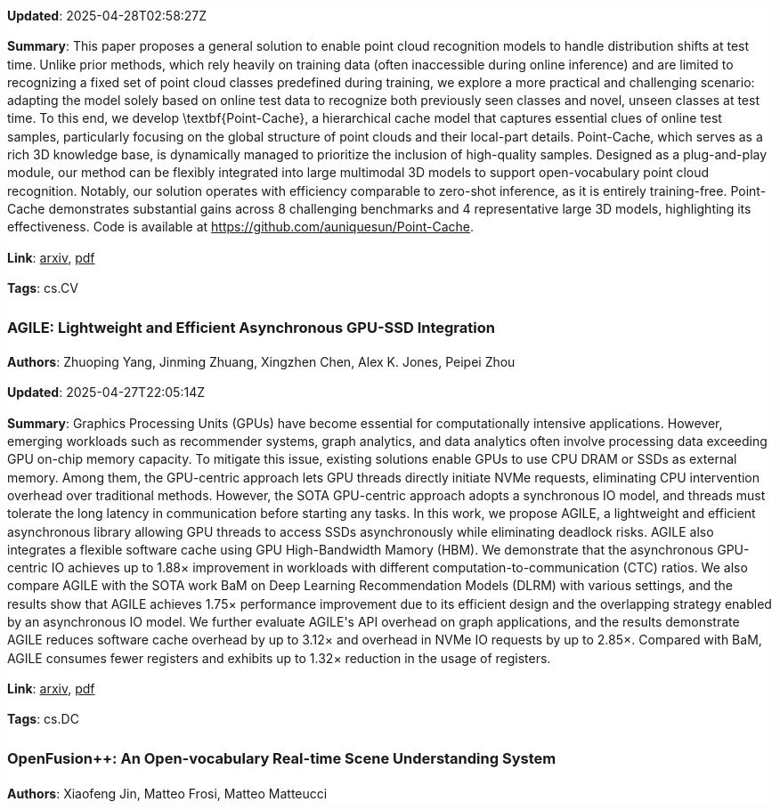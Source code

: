 **Updated**: 2025-04-28T02:58:27Z

**Summary**: This paper proposes a general solution to enable point cloud recognition models to handle distribution shifts at test time. Unlike prior methods, which rely heavily on training data (often inaccessible during online inference) and are limited to recognizing a fixed set of point cloud classes predefined during training, we explore a more practical and challenging scenario: adapting the model solely based on online test data to recognize both previously seen classes and novel, unseen classes at test time. To this end, we develop \textbf{Point-Cache}, a hierarchical cache model that captures essential clues of online test samples, particularly focusing on the global structure of point clouds and their local-part details. Point-Cache, which serves as a rich 3D knowledge base, is dynamically managed to prioritize the inclusion of high-quality samples. Designed as a plug-and-play module, our method can be flexibly integrated into large multimodal 3D models to support open-vocabulary point cloud recognition. Notably, our solution operates with efficiency comparable to zero-shot inference, as it is entirely training-free. Point-Cache demonstrates substantial gains across 8 challenging benchmarks and 4 representative large 3D models, highlighting its effectiveness. Code is available at https://github.com/auniquesun/Point-Cache.

**Link**: [arxiv](http://arxiv.org/abs/2503.12150v3),  [pdf](http://arxiv.org/pdf/2503.12150v3)

**Tags**: cs.CV 



### AGILE: Lightweight and Efficient Asynchronous GPU-SSD Integration
**Authors**: Zhuoping Yang, Jinming Zhuang, Xingzhen Chen, Alex K. Jones, Peipei Zhou

**Updated**: 2025-04-27T22:05:14Z

**Summary**: Graphics Processing Units (GPUs) have become essential for computationally intensive applications. However, emerging workloads such as recommender systems, graph analytics, and data analytics often involve processing data exceeding GPU on-chip memory capacity. To mitigate this issue, existing solutions enable GPUs to use CPU DRAM or SSDs as external memory. Among them, the GPU-centric approach lets GPU threads directly initiate NVMe requests, eliminating CPU intervention overhead over traditional methods. However, the SOTA GPU-centric approach adopts a synchronous IO model, and threads must tolerate the long latency in communication before starting any tasks.   In this work, we propose AGILE, a lightweight and efficient asynchronous library allowing GPU threads to access SSDs asynchronously while eliminating deadlock risks. AGILE also integrates a flexible software cache using GPU High-Bandwidth Mamory (HBM). We demonstrate that the asynchronous GPU-centric IO achieves up to 1.88$\times$ improvement in workloads with different computation-to-communication (CTC) ratios. We also compare AGILE with the SOTA work BaM on Deep Learning Recommendation Models (DLRM) with various settings, and the results show that AGILE achieves 1.75$\times$ performance improvement due to its efficient design and the overlapping strategy enabled by an asynchronous IO model. We further evaluate AGILE's API overhead on graph applications, and the results demonstrate AGILE reduces software cache overhead by up to 3.12$\times$ and overhead in NVMe IO requests by up to 2.85$\times$. Compared with BaM, AGILE consumes fewer registers and exhibits up to 1.32$\times$ reduction in the usage of registers.

**Link**: [arxiv](http://arxiv.org/abs/2504.19365v1),  [pdf](http://arxiv.org/pdf/2504.19365v1)

**Tags**: cs.DC 



### OpenFusion++: An Open-vocabulary Real-time Scene Understanding System
**Authors**: Xiaofeng Jin, Matteo Frosi, Matteo Matteucci
